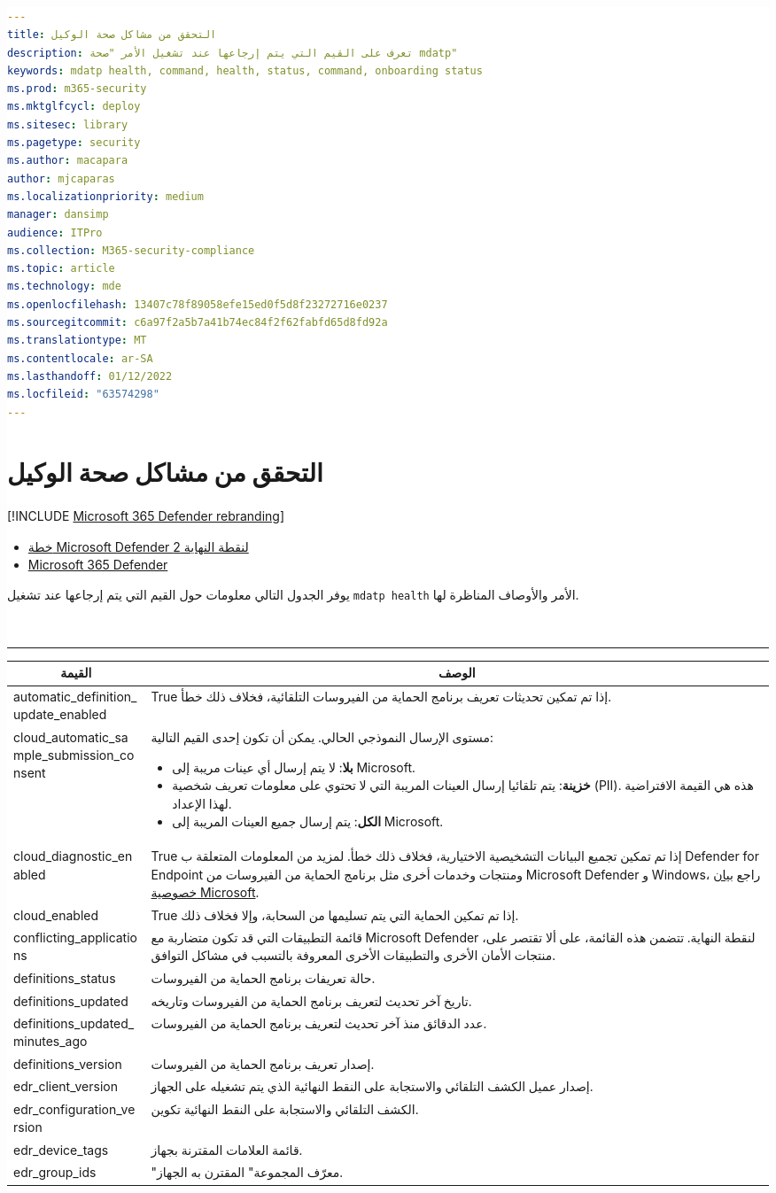 ```yaml
---
title: التحقق من مشاكل صحة الوكيل
description: تعرف على القيم التي يتم إرجاعها عند تشغيل الأمر "صحة mdatp"
keywords: mdatp health, command, health, status, command, onboarding status
ms.prod: m365-security
ms.mktglfcycl: deploy
ms.sitesec: library
ms.pagetype: security
ms.author: macapara
author: mjcaparas
ms.localizationpriority: medium
manager: dansimp
audience: ITPro
ms.collection: M365-security-compliance
ms.topic: article
ms.technology: mde
ms.openlocfilehash: 13407c78f89058efe15ed0f5d8f23272716e0237
ms.sourcegitcommit: c6a97f2a5b7a41b74ec84f2f62fabfd65d8fd92a
ms.translationtype: MT
ms.contentlocale: ar-SA
ms.lasthandoff: 01/12/2022
ms.locfileid: "63574298"
---
```

# <a name="investigate-agent-health-issues"></a>التحقق من مشاكل صحة الوكيل

[!INCLUDE [Microsoft 365 Defender rebranding](../../includes/microsoft-defender.md)]


- [خطة Microsoft Defender لنقطة النهاية 2](https://go.microsoft.com/fwlink/p/?linkid=2154037)
- [Microsoft 365 Defender](https://go.microsoft.com/fwlink/?linkid=2118804)

يوفر الجدول التالي معلومات حول القيم التي يتم إرجاعها عند تشغيل `mdatp health` الأمر والأوصاف المناظرة لها.

<br>

****

|القيمة|الوصف|
|---|---|
|automatic_definition_update_enabled|True إذا تم تمكين تحديثات تعريف برنامج الحماية من الفيروسات التلقائية، فخلاف ذلك خطأ.|
|cloud_automatic_sample_submission_consent|مستوى الإرسال النموذجي الحالي. يمكن أن تكون إحدى القيم التالية: <ul><li>**بلا**: لا يتم إرسال أي عينات مريبة إلى Microsoft.</li><li>**خزينة**: يتم تلقائيا إرسال العينات المريبة التي لا تحتوي على معلومات تعريف شخصية (PII). هذه هي القيمة الافتراضية لهذا الإعداد.</li><li>**الكل**: يتم إرسال جميع العينات المريبة إلى Microsoft.</li></ul>|
|cloud_diagnostic_enabled|True إذا تم تمكين تجميع البيانات التشخيصية الاختيارية، فخلاف ذلك خطأ. لمزيد من المعلومات المتعلقة ب Defender for Endpoint ومنتجات وخدمات أخرى مثل برنامج الحماية من الفيروسات من Microsoft Defender و Windows، راجع [بيان خصوصية Microsoft](https://go.microsoft.com/fwlink/?linkid=827576).|
|cloud_enabled|True إذا تم تمكين الحماية التي يتم تسليمها من السحابة، وإلا فخلاف ذلك.|
|conflicting_applications|قائمة التطبيقات التي قد تكون متضاربة مع Microsoft Defender لنقطة النهاية. تتضمن هذه القائمة، على ألا تقتصر على، منتجات الأمان الأخرى والتطبيقات الأخرى المعروفة بالتسبب في مشاكل التوافق.|
|definitions_status|حالة تعريفات برنامج الحماية من الفيروسات.|
|definitions_updated|تاريخ آخر تحديث لتعريف برنامج الحماية من الفيروسات وتاريخه.|
|definitions_updated_minutes_ago|عدد الدقائق منذ آخر تحديث لتعريف برنامج الحماية من الفيروسات.|
|definitions_version|إصدار تعريف برنامج الحماية من الفيروسات.|
|edr_client_version|إصدار عميل الكشف التلقائي والاستجابة على النقط النهائية الذي يتم تشغيله على الجهاز.|
|edr_configuration_version|الكشف التلقائي والاستجابة على النقط النهائية تكوين.|
|edr_device_tags|قائمة العلامات المقترنة بجهاز.|
|edr_group_ids|"معرّف المجموعة" المقترن به الجهاز.|
